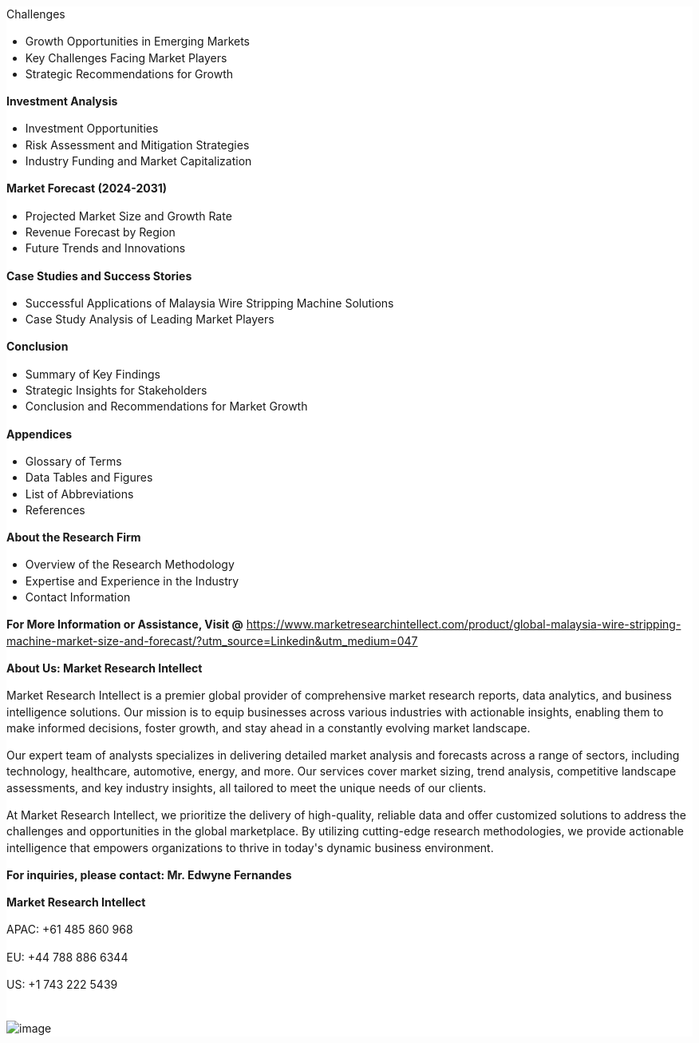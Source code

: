 Challenges</strong></p><ul><li>Growth Opportunities in Emerging Markets</li><li>Key Challenges Facing Market Players</li><li>Strategic Recommendations for Growth</li></ul><p><strong>Investment Analysis</strong></p><ul><li>Investment Opportunities</li><li>Risk Assessment and Mitigation Strategies</li><li>Industry Funding and Market Capitalization</li></ul><p><strong>Market Forecast (2024-2031)</strong></p><ul><li>Projected Market Size and Growth Rate</li><li>Revenue Forecast by Region</li><li>Future Trends and Innovations</li></ul><p><strong>Case Studies and Success Stories</strong></p><ul><li>Successful Applications of Malaysia Wire Stripping Machine Solutions</li><li>Case Study Analysis of Leading Market Players</li></ul><p><strong>Conclusion</strong></p><ul><li>Summary of Key Findings</li><li>Strategic Insights for Stakeholders</li><li>Conclusion and Recommendations for Market Growth</li></ul><p><strong>Appendices</strong></p><ul><li>Glossary of Terms</li><li>Data Tables and Figures</li><li>List of Abbreviations</li><li>References</li></ul><p><strong>About the Research Firm</strong></p><ul><li>Overview of the Research Methodology</li><li>Expertise and Experience in the Industry</li><li>Contact Information</li></ul></div><div class="article-main__content" data-test-id="publishing-text-block"><p><span class="font-[700]"><strong>For More Information or Assistance, Visit @</strong>&nbsp;<a href="https://www.marketresearchintellect.com/product/global-malaysia-wire-stripping-machine-market-size-and-forecast/?utm_source=Linkedin&utm_medium=047">https://www.marketresearchintellect.com/product/global-malaysia-wire-stripping-machine-market-size-and-forecast/?utm_source=Linkedin&utm_medium=047</a></span></p><p><strong>About Us: Market Research Intellect</strong></p><p>Market Research Intellect is a premier global provider of comprehensive market research reports, data analytics, and business intelligence solutions. Our mission is to equip businesses across various industries with actionable insights, enabling them to make informed decisions, foster growth, and stay ahead in a constantly evolving market landscape.</p><p>Our expert team of analysts specializes in delivering detailed market analysis and forecasts across a range of sectors, including technology, healthcare, automotive, energy, and more. Our services cover market sizing, trend analysis, competitive landscape assessments, and key industry insights, all tailored to meet the unique needs of our clients.</p><p>At Market Research Intellect, we prioritize the delivery of high-quality, reliable data and offer customized solutions to address the challenges and opportunities in the global marketplace. By utilizing cutting-edge research methodologies, we provide actionable intelligence that empowers organizations to thrive in today's dynamic business environment.</p><p><strong>For inquiries, please contact: Mr. Edwyne Fernandes</strong></p><p><strong>Market Research Intellect</strong></p><p>APAC: +61 485 860 968</p><p>EU: +44 788 886 6344</p><p>US: +1 743 222 5439</p></div><div class="article-main__content" data-test-id="publishing-text-block">&nbsp;</div>
![image](https://github.com/user-attachments/assets/e5d95fd5-db75-4f8a-b61f-94a5676b286d)
